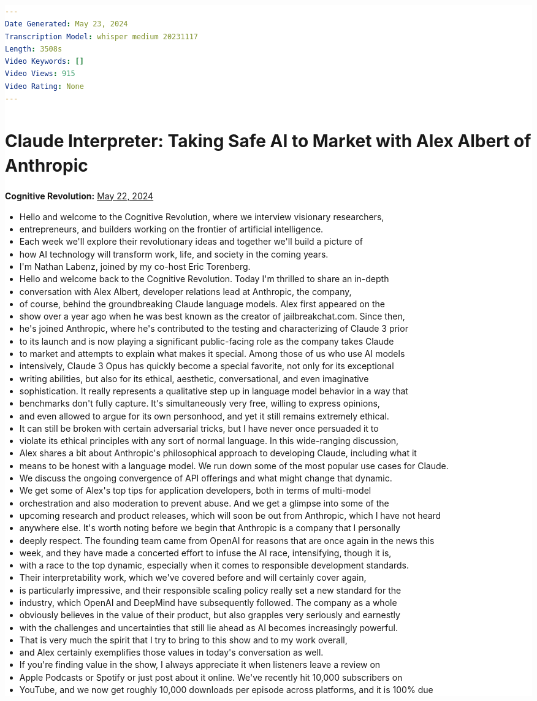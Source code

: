 ```yaml
---
Date Generated: May 23, 2024
Transcription Model: whisper medium 20231117
Length: 3508s
Video Keywords: []
Video Views: 915
Video Rating: None
---
```


# Claude Interpreter: Taking Safe AI to Market with Alex Albert of Anthropic
**Cognitive Revolution:** [May 22, 2024](https://www.youtube.com/watch?v=5cQouQZm9fI)
*  Hello and welcome to the Cognitive Revolution, where we interview visionary researchers,
*  entrepreneurs, and builders working on the frontier of artificial intelligence.
*  Each week we'll explore their revolutionary ideas and together we'll build a picture of
*  how AI technology will transform work, life, and society in the coming years.
*  I'm Nathan Labenz, joined by my co-host Eric Torenberg.
*  Hello and welcome back to the Cognitive Revolution. Today I'm thrilled to share an in-depth
*  conversation with Alex Albert, developer relations lead at Anthropic, the company,
*  of course, behind the groundbreaking Claude language models. Alex first appeared on the
*  show over a year ago when he was best known as the creator of jailbreakchat.com. Since then,
*  he's joined Anthropic, where he's contributed to the testing and characterizing of Claude 3 prior
*  to its launch and is now playing a significant public-facing role as the company takes Claude
*  to market and attempts to explain what makes it special. Among those of us who use AI models
*  intensively, Claude 3 Opus has quickly become a special favorite, not only for its exceptional
*  writing abilities, but also for its ethical, aesthetic, conversational, and even imaginative
*  sophistication. It really represents a qualitative step up in language model behavior in a way that
*  benchmarks don't fully capture. It's simultaneously very free, willing to express opinions,
*  and even allowed to argue for its own personhood, and yet it still remains extremely ethical.
*  It can still be broken with certain adversarial tricks, but I have never once persuaded it to
*  violate its ethical principles with any sort of normal language. In this wide-ranging discussion,
*  Alex shares a bit about Anthropic's philosophical approach to developing Claude, including what it
*  means to be honest with a language model. We run down some of the most popular use cases for Claude.
*  We discuss the ongoing convergence of API offerings and what might change that dynamic.
*  We get some of Alex's top tips for application developers, both in terms of multi-model
*  orchestration and also moderation to prevent abuse. And we get a glimpse into some of the
*  upcoming research and product releases, which will soon be out from Anthropic, which I have not heard
*  anywhere else. It's worth noting before we begin that Anthropic is a company that I personally
*  deeply respect. The founding team came from OpenAI for reasons that are once again in the news this
*  week, and they have made a concerted effort to infuse the AI race, intensifying, though it is,
*  with a race to the top dynamic, especially when it comes to responsible development standards.
*  Their interpretability work, which we've covered before and will certainly cover again,
*  is particularly impressive, and their responsible scaling policy really set a new standard for the
*  industry, which OpenAI and DeepMind have subsequently followed. The company as a whole
*  obviously believes in the value of their product, but also grapples very seriously and earnestly
*  with the challenges and uncertainties that still lie ahead as AI becomes increasingly powerful.
*  That is very much the spirit that I try to bring to this show and to my work overall,
*  and Alex certainly exemplifies those values in today's conversation as well.
*  If you're finding value in the show, I always appreciate it when listeners leave a review on
*  Apple Podcasts or Spotify or just post about it online. We've recently hit 10,000 subscribers on
*  YouTube, and we now get roughly 10,000 downloads per episode across platforms, and it is 100% due